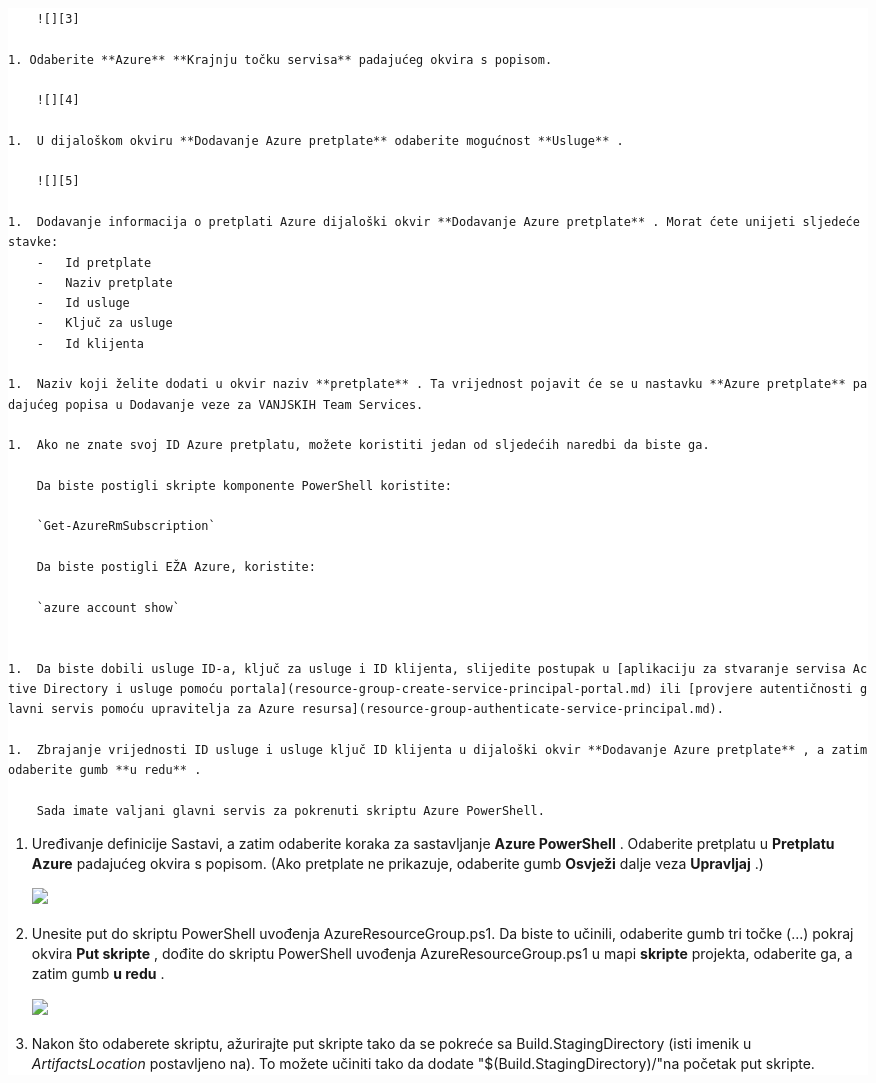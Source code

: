         ![][3]

    1. Odaberite **Azure** **Krajnju točku servisa** padajućeg okvira s popisom.

        ![][4]

    1.  U dijaloškom okviru **Dodavanje Azure pretplate** odaberite mogućnost **Usluge** .

        ![][5]

    1.  Dodavanje informacija o pretplati Azure dijaloški okvir **Dodavanje Azure pretplate** . Morat ćete unijeti sljedeće stavke:
        -   Id pretplate
        -   Naziv pretplate
        -   Id usluge
        -   Ključ za usluge
        -   Id klijenta

    1.  Naziv koji želite dodati u okvir naziv **pretplate** . Ta vrijednost pojavit će se u nastavku **Azure pretplate** padajućeg popisa u Dodavanje veze za VANJSKIH Team Services. 

    1.  Ako ne znate svoj ID Azure pretplatu, možete koristiti jedan od sljedećih naredbi da biste ga.
        
        Da biste postigli skripte komponente PowerShell koristite:

        `Get-AzureRmSubscription`

        Da biste postigli EŽA Azure, koristite:

        `azure account show`
    

    1.  Da biste dobili usluge ID-a, ključ za usluge i ID klijenta, slijedite postupak u [aplikaciju za stvaranje servisa Active Directory i usluge pomoću portala](resource-group-create-service-principal-portal.md) ili [provjere autentičnosti glavni servis pomoću upravitelja za Azure resursa](resource-group-authenticate-service-principal.md).

    1.  Zbrajanje vrijednosti ID usluge i usluge ključ ID klijenta u dijaloški okvir **Dodavanje Azure pretplate** , a zatim odaberite gumb **u redu** .

        Sada imate valjani glavni servis za pokrenuti skriptu Azure PowerShell.

1.  Uređivanje definicije Sastavi, a zatim odaberite koraka za sastavljanje **Azure PowerShell** . Odaberite pretplatu u **Pretplatu Azure** padajućeg okvira s popisom. (Ako pretplate ne prikazuje, odaberite gumb **Osvježi** dalje veza **Upravljaj** .) 

    ![][8]

1.  Unesite put do skriptu PowerShell uvođenja AzureResourceGroup.ps1. Da biste to učinili, odaberite gumb tri točke (...) pokraj okvira **Put skripte** , dođite do skriptu PowerShell uvođenja AzureResourceGroup.ps1 u mapi **skripte** projekta, odaberite ga, a zatim gumb **u redu** . 

    ![][9]

1. Nakon što odaberete skriptu, ažurirajte put skripte tako da se pokreće sa Build.StagingDirectory (isti imenik u *ArtifactsLocation* postavljeno na). To možete učiniti tako da dodate "$(Build.StagingDirectory)/"na početak put skripte.


[0]: ./media/vs-azure-tools-resource-groups-ci-in-vsts/walkthrough1.png
[1]: ./media/vs-azure-tools-resource-groups-ci-in-vsts/walkthrough2.png
[2]: ./media/vs-azure-tools-resource-groups-ci-in-vsts/walkthrough3.png
[3]: ./media/vs-azure-tools-resource-groups-ci-in-vsts/walkthrough4.png
[4]: ./media/vs-azure-tools-resource-groups-ci-in-vsts/walkthrough5.png
[5]: ./media/vs-azure-tools-resource-groups-ci-in-vsts/walkthrough6.png
[8]: ./media/vs-azure-tools-resource-groups-ci-in-vsts/walkthrough9.png
[9]: ./media/vs-azure-tools-resource-groups-ci-in-vsts/walkthrough10.png
[10]: ./media/vs-azure-tools-resource-groups-ci-in-vsts/walkthrough11b.png
[11]: ./media/vs-azure-tools-resource-groups-ci-in-vsts/walkthrough12.png